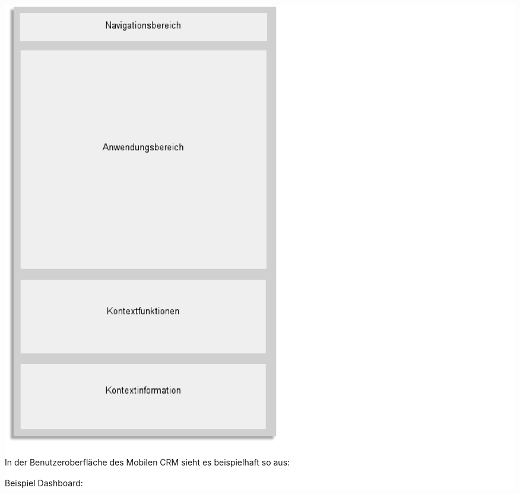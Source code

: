 ![Vereinfachte einzeilige Darstellung](img/layout_mobile.png "Vereinfachte einzeilige Darstellung")

In der Benutzeroberfläche des Mobilen CRM sieht es beispielhaft so aus:

Beispiel Dashboard:
